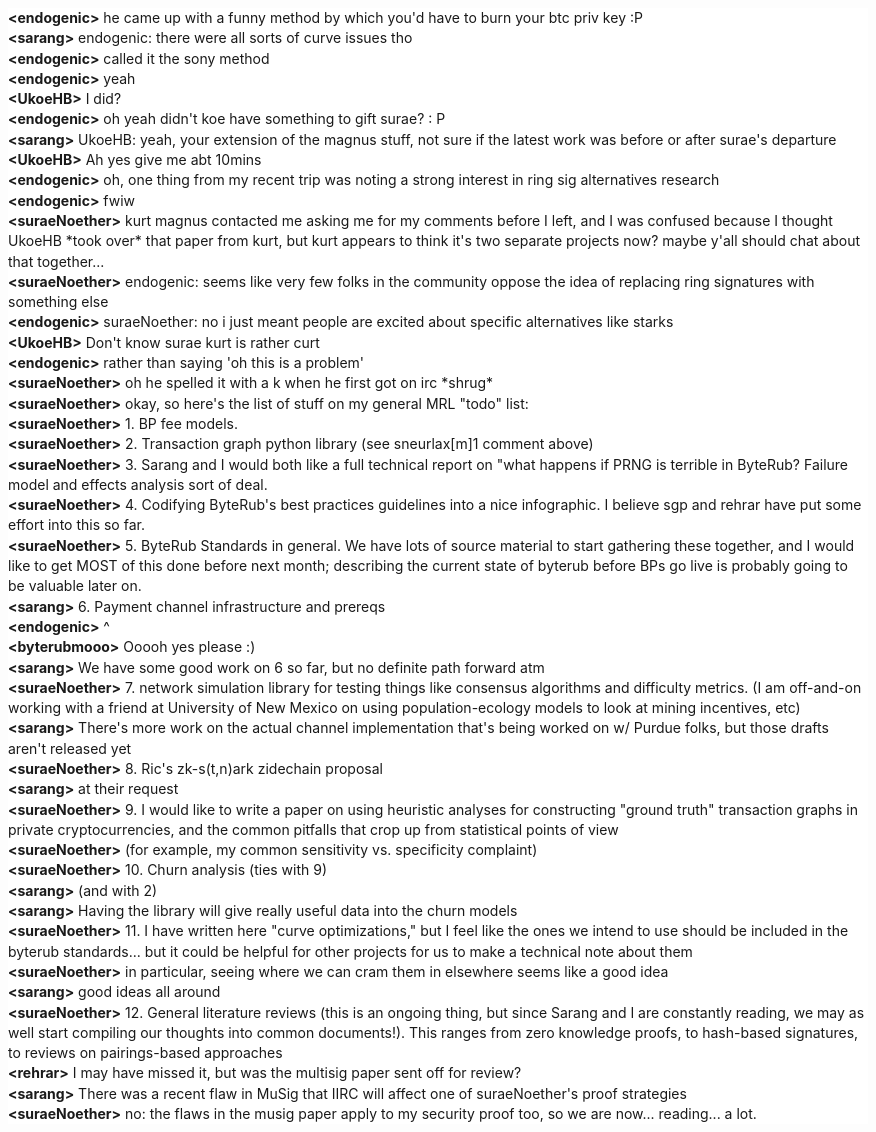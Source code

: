 **\<endogenic>** he came up with a funny method by which you'd have to burn your btc priv key :P  
**\<sarang>** endogenic: there were all sorts of curve issues tho  
**\<endogenic>** called it the sony method  
**\<endogenic>** yeah  
**\<UkoeHB>** I did?  
**\<endogenic>** oh yeah didn't koe have something to gift surae? : P  
**\<sarang>** UkoeHB: yeah, your extension of the magnus stuff, not sure if the latest work was before or after surae's departure  
**\<UkoeHB>** Ah yes give me abt 10mins  
**\<endogenic>** oh, one thing from my recent trip was noting a strong interest in ring sig alternatives research  
**\<endogenic>** fwiw  
**\<suraeNoether>** kurt magnus contacted me asking me for my comments before I left, and I was confused because I thought UkoeHB \*took over\* that paper from kurt, but kurt appears to think it's two separate projects now? maybe y'all should chat about that together...  
**\<suraeNoether>** endogenic: seems like very few folks in the community oppose the idea of replacing ring signatures with something else  
**\<endogenic>** suraeNoether: no i just meant people are excited about specific alternatives like starks  
**\<UkoeHB>** Don't know surae kurt is rather curt  
**\<endogenic>** rather than saying 'oh this is a problem'  
**\<suraeNoether>** oh he spelled it with a k when he first  got on irc \*shrug\*  
**\<suraeNoether>** okay, so here's the list of stuff on my general MRL "todo" list:  
**\<suraeNoether>** 1. BP fee models.  
**\<suraeNoether>** 2. Transaction graph python library (see sneurlax[m]1 comment above)  
**\<suraeNoether>** 3. Sarang and I would both like a full technical report on "what happens if PRNG is terrible in ByteRub? Failure model and effects analysis sort of deal.  
**\<suraeNoether>** 4. Codifying ByteRub's best practices guidelines into a nice infographic. I believe sgp and rehrar have put some effort into this so far.  
**\<suraeNoether>** 5. ByteRub Standards in general. We have lots of source material to start gathering these together, and I would like to get MOST of this done before next month; describing the current state of byterub before BPs go live is probably going to be valuable later on.  
**\<sarang>** 6. Payment channel infrastructure and prereqs  
**\<endogenic>** ^  
**\<byterubmooo>** Ooooh yes please :)  
**\<sarang>** We have some good work on 6 so far, but no definite path forward atm  
**\<suraeNoether>** 7. network simulation library for testing things like consensus algorithms and difficulty metrics. (I am off-and-on working with a friend at University of New Mexico on using population-ecology models to look at mining incentives, etc)  
**\<sarang>** There's more work on the actual channel implementation that's being worked on w/ Purdue folks, but those drafts aren't released yet  
**\<suraeNoether>** 8. Ric's zk-s(t,n)ark zidechain proposal  
**\<sarang>** at their request  
**\<suraeNoether>** 9. I would like to write a paper on using heuristic analyses for constructing "ground truth" transaction graphs in private cryptocurrencies, and the common pitfalls that crop up from statistical points of view  
**\<suraeNoether>** (for example, my common sensitivity vs. specificity complaint)  
**\<suraeNoether>** 10. Churn analysis (ties with 9)  
**\<sarang>** (and with 2)  
**\<sarang>** Having the library will give really useful data into the churn models  
**\<suraeNoether>** 11. I have written here "curve optimizations," but I feel like the ones we intend to use should be included in the byterub standards... but it could be helpful for other projects for us to make a technical note about them  
**\<suraeNoether>** in particular, seeing where we can cram them in elsewhere seems like a good idea  
**\<sarang>** good ideas all around  
**\<suraeNoether>** 12. General literature reviews (this is an ongoing thing, but since Sarang and I are constantly reading, we may as well start compiling our thoughts into common documents!). This ranges from zero knowledge proofs, to hash-based signatures, to reviews on pairings-based approaches  
**\<rehrar>** I may have missed it, but was the multisig paper sent off for review?  
**\<sarang>** There was a recent flaw in MuSig that IIRC will affect one of suraeNoether's proof strategies  
**\<suraeNoether>** no: the flaws in the musig paper apply to my security proof too, so we are now... reading... a lot.  